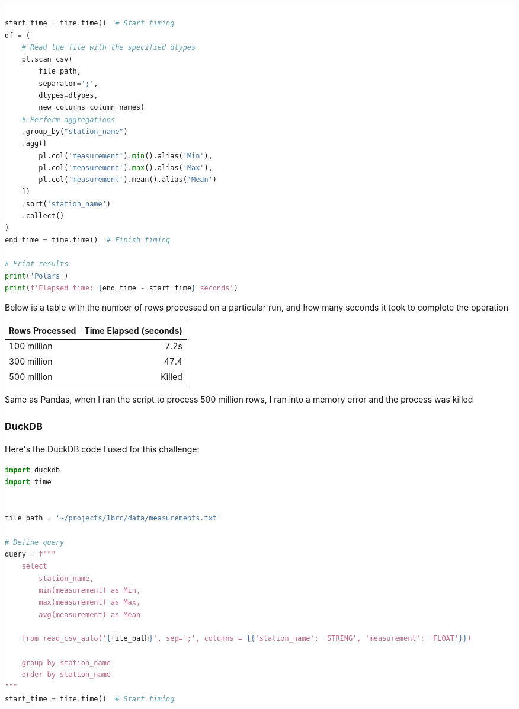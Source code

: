 ```python

start_time = time.time()  # Start timing
df = (
    # Read the file with the specified dtypes
    pl.scan_csv(
        file_path,
        separator=';',
        dtypes=dtypes,
        new_columns=column_names)
    # Perform aggregations
    .group_by("station_name")
    .agg([
        pl.col('measurement').min().alias('Min'),
        pl.col('measurement').max().alias('Max'),
        pl.col('measurement').mean().alias('Mean')
    ])
    .sort('station_name')
    .collect()
)
end_time = time.time()  # Finish timing

# Print results
print('Polars')
print(f'Elapsed time: {end_time - start_time} seconds')
```

Below is a table with the number of rows processed on a particular run, and how many seconds it took to complete the operation

| Rows Processed | Time Elapsed (seconds) |
| -------------- | ---------------------: |
| 100 million    |                   7.2s |
| 300 million    |                   47.4 |
| 500 million    |                 Killed |

Same as Pandas, when I ran the script to process 500 million rows, I ran into a memory error and the process was killed 

### DuckDB
Here's the DuckDB code I used for this challenge:

```python
import duckdb
import time
  

file_path = '~/projects/1brc/data/measurements.txt'

# Define query
query = f"""
    select
        station_name,
        min(measurement) as Min,
        max(measurement) as Max,
        avg(measurement) as Mean

    from read_csv_auto('{file_path}', sep=';', columns = {{'station_name': 'STRING', 'measurement': 'FLOAT'}})

    group by station_name
    order by station_name
"""
start_time = time.time()  # Start timing
```